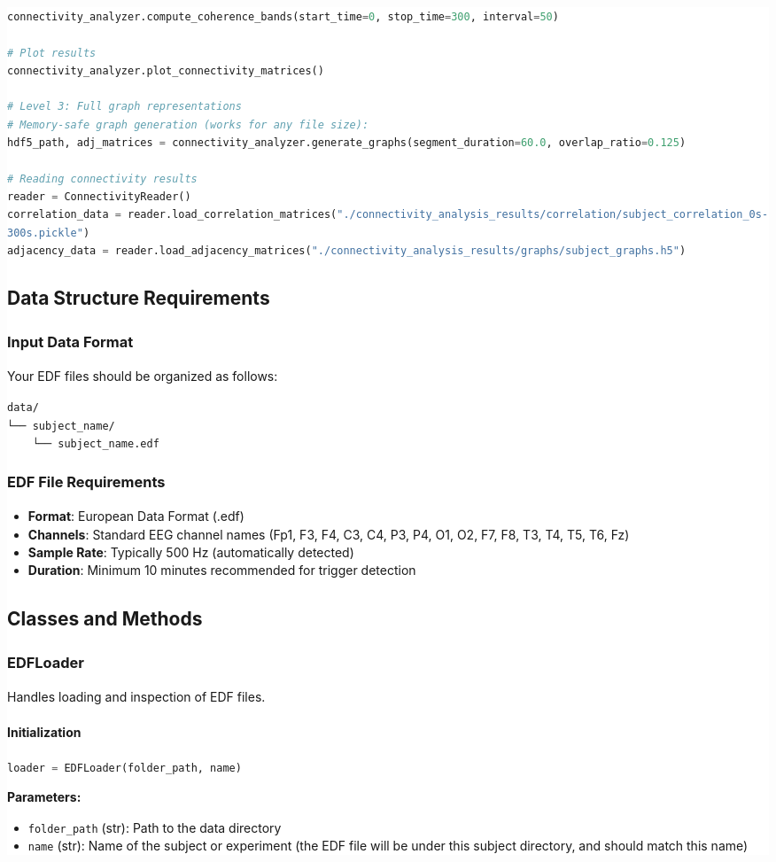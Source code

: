 ```python
connectivity_analyzer.compute_coherence_bands(start_time=0, stop_time=300, interval=50)

# Plot results
connectivity_analyzer.plot_connectivity_matrices()

# Level 3: Full graph representations
# Memory-safe graph generation (works for any file size):
hdf5_path, adj_matrices = connectivity_analyzer.generate_graphs(segment_duration=60.0, overlap_ratio=0.125)

# Reading connectivity results
reader = ConnectivityReader()
correlation_data = reader.load_correlation_matrices("./connectivity_analysis_results/correlation/subject_correlation_0s-300s.pickle")
adjacency_data = reader.load_adjacency_matrices("./connectivity_analysis_results/graphs/subject_graphs.h5")
```

## Data Structure Requirements

### Input Data Format

Your EDF files should be organized as follows:

```
data/
└── subject_name/
    └── subject_name.edf
```

### EDF File Requirements

- **Format**: European Data Format (.edf)
- **Channels**: Standard EEG channel names (Fp1, F3, F4, C3, C4, P3, P4, O1, O2, F7, F8, T3, T4, T5, T6, Fz)
- **Sample Rate**: Typically 500 Hz (automatically detected)
- **Duration**: Minimum 10 minutes recommended for trigger detection

## Classes and Methods

### EDFLoader

Handles loading and inspection of EDF files.

#### Initialization
```python
loader = EDFLoader(folder_path, name)
```

**Parameters:**
- `folder_path` (str): Path to the data directory
- `name` (str): Name of the subject or experiment (the EDF file will be under this subject directory, and should match this name)
